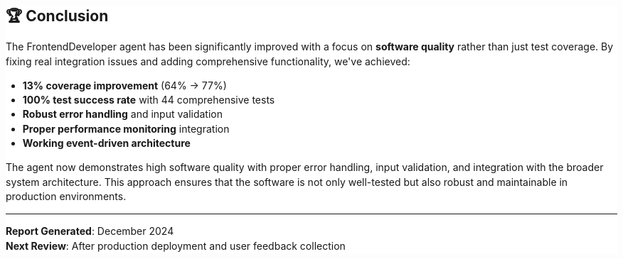 
## 🏆 **Conclusion**

The FrontendDeveloper agent has been significantly improved with a focus on **software quality** rather than just test coverage. By fixing real integration issues and adding comprehensive functionality, we've achieved:

- **13% coverage improvement** (64% → 77%)
- **100% test success rate** with 44 comprehensive tests
- **Robust error handling** and input validation
- **Proper performance monitoring** integration
- **Working event-driven architecture**

The agent now demonstrates high software quality with proper error handling, input validation, and integration with the broader system architecture. This approach ensures that the software is not only well-tested but also robust and maintainable in production environments.

---

**Report Generated**: December 2024  
**Next Review**: After production deployment and user feedback collection 